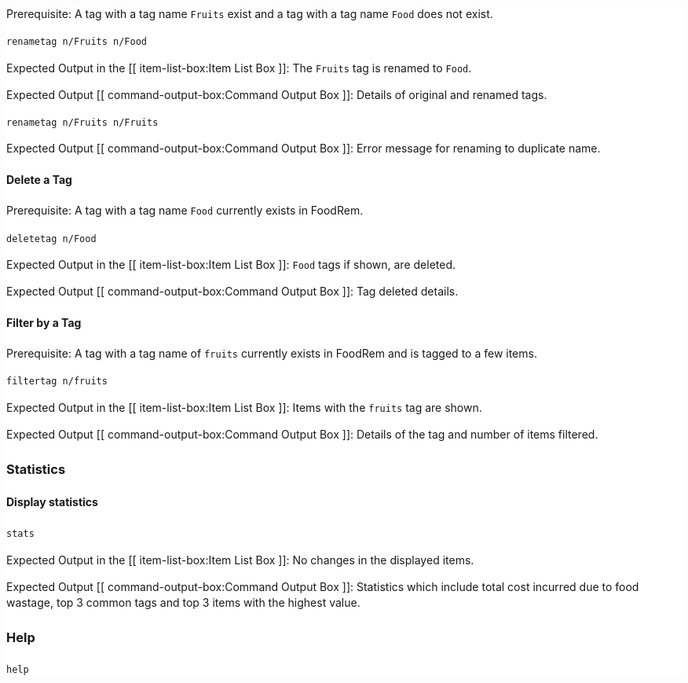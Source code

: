 Prerequisite:
A tag with a tag name `Fruits` exist and a tag with a tag name `Food` does not exist.

`renametag n/Fruits n/Food`

Expected Output in the [[ item-list-box:Item List Box ]]:
The `Fruits` tag is renamed to `Food`.

Expected Output [[ command-output-box:Command Output Box ]]:
Details of original and renamed tags.

`renametag n/Fruits n/Fruits`

Expected Output [[ command-output-box:Command Output Box ]]:
Error message for renaming to duplicate name.

#### Delete a Tag

Prerequisite: 
A tag with a tag name `Food` currently exists in FoodRem.

`deletetag n/Food`

Expected Output in the [[ item-list-box:Item List Box ]]:
`Food` tags if shown, are deleted.

Expected Output [[ command-output-box:Command Output Box ]]:
Tag deleted details.

#### Filter by a Tag

Prerequisite: 
A tag with a tag name of `fruits` currently exists in FoodRem and is tagged to a few items.

`filtertag n/fruits`

Expected Output in the [[ item-list-box:Item List Box ]]:
Items with the `fruits` tag are shown.

Expected Output [[ command-output-box:Command Output Box ]]:
Details of the tag and number of items filtered.

### Statistics

#### Display statistics

`stats`

Expected Output in the [[ item-list-box:Item List Box ]]:
No changes in the displayed items.

Expected Output [[ command-output-box:Command Output Box ]]:
Statistics which include total cost incurred due to food wastage, top 3 common tags and top 3 items with the highest value.

### Help

`help`
